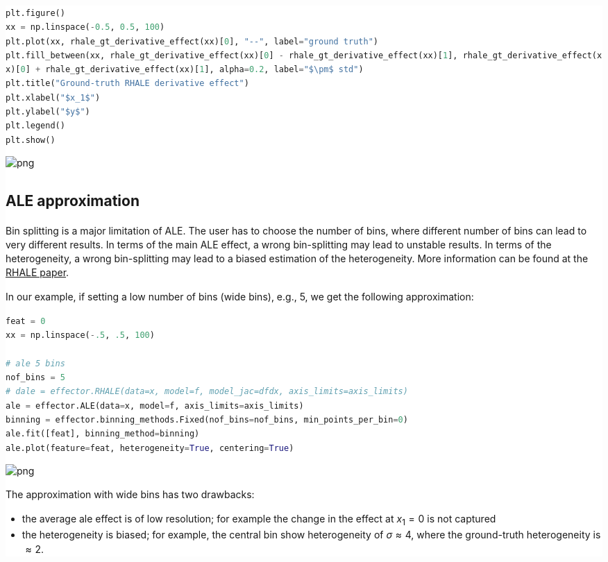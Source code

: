 ```python
plt.figure()
xx = np.linspace(-0.5, 0.5, 100)
plt.plot(xx, rhale_gt_derivative_effect(xx)[0], "--", label="ground truth")
plt.fill_between(xx, rhale_gt_derivative_effect(xx)[0] - rhale_gt_derivative_effect(xx)[1], rhale_gt_derivative_effect(xx)[0] + rhale_gt_derivative_effect(xx)[1], alpha=0.2, label="$\pm$ std")
plt.title("Ground-truth RHALE derivative effect")
plt.xlabel("$x_1$")
plt.ylabel("$y$")
plt.legend()
plt.show()
```


    
![png](02_rhale_vs_ale_vs_pdp_files/02_rhale_vs_ale_vs_pdp_14_0.png)
    


## ALE approximation

Bin splitting is a major limitation of ALE. The user has to choose the number of bins, where different number of bins can lead to very different results. In terms of the main ALE effect, a wrong bin-splitting may lead to unstable results. In terms of the heterogeneity, a wrong bin-splitting may lead to a biased estimation of the heterogeneity. More information can be found at the [RHALE paper](https://arxiv.org/abs/2309.11193).

In our example, if setting a low number of bins (wide bins), e.g., 5, we get the following approximation:


```python
feat = 0
xx = np.linspace(-.5, .5, 100)

# ale 5 bins
nof_bins = 5
# dale = effector.RHALE(data=x, model=f, model_jac=dfdx, axis_limits=axis_limits)
ale = effector.ALE(data=x, model=f, axis_limits=axis_limits)
binning = effector.binning_methods.Fixed(nof_bins=nof_bins, min_points_per_bin=0)
ale.fit([feat], binning_method=binning)
ale.plot(feature=feat, heterogeneity=True, centering=True)

```


    
![png](02_rhale_vs_ale_vs_pdp_files/02_rhale_vs_ale_vs_pdp_16_0.png)
    


The approximation with wide bins has two drawbacks:

* the average ale effect is of low resolution; for example the change in the effect at $x_1=0$ is not captured
* the heterogeneity is biased; for example, the central bin show heterogeneity of $\sigma \approx 4$, where the ground-truth heterogeneity is $\approx 2$.
